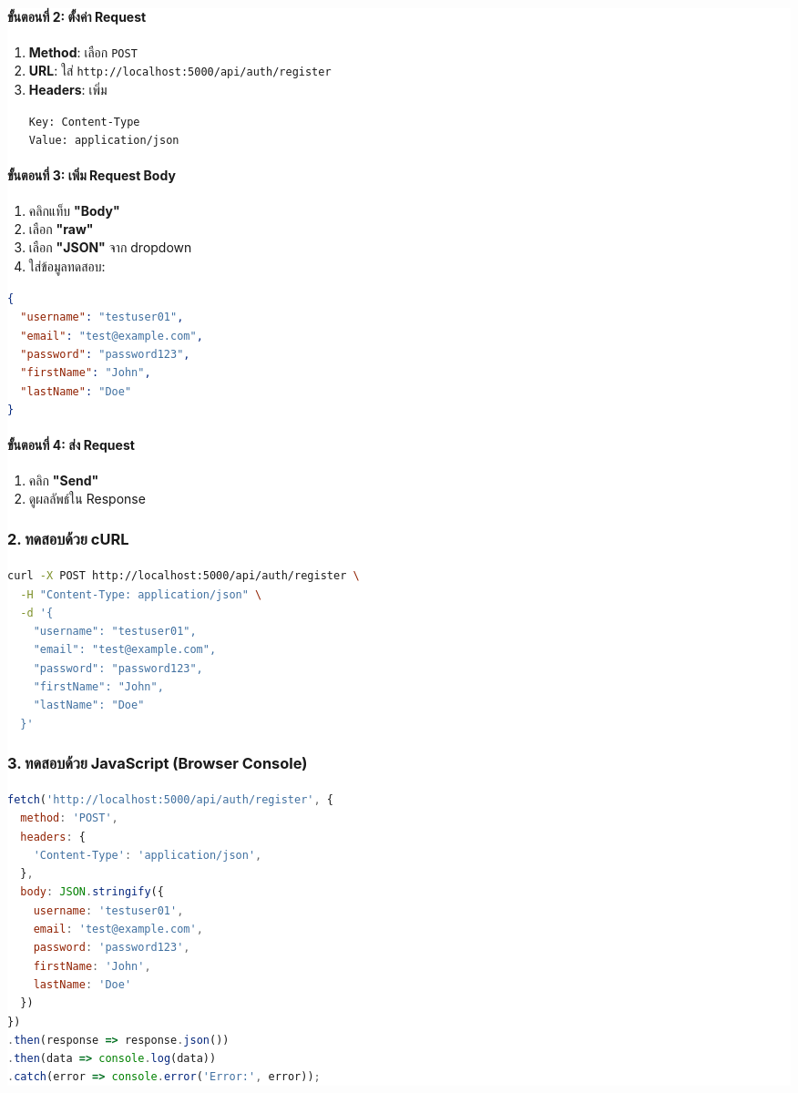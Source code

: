 #### ขั้นตอนที่ 2: ตั้งค่า Request
1. **Method**: เลือก `POST`
2. **URL**: ใส่ `http://localhost:5000/api/auth/register`
3. **Headers**: เพิ่ม
   ```
   Key: Content-Type
   Value: application/json
   ```

#### ขั้นตอนที่ 3: เพิ่ม Request Body
1. คลิกแท็บ **"Body"**
2. เลือก **"raw"**
3. เลือก **"JSON"** จาก dropdown
4. ใส่ข้อมูลทดสอบ:

```json
{
  "username": "testuser01",
  "email": "test@example.com",
  "password": "password123",
  "firstName": "John",
  "lastName": "Doe"
}
```

#### ขั้นตอนที่ 4: ส่ง Request
1. คลิก **"Send"**
2. ดูผลลัพธ์ใน Response

### 2. ทดสอบด้วย cURL

```bash
curl -X POST http://localhost:5000/api/auth/register \
  -H "Content-Type: application/json" \
  -d '{
    "username": "testuser01",
    "email": "test@example.com",
    "password": "password123",
    "firstName": "John",
    "lastName": "Doe"
  }'
```

### 3. ทดสอบด้วย JavaScript (Browser Console)

```javascript
fetch('http://localhost:5000/api/auth/register', {
  method: 'POST',
  headers: {
    'Content-Type': 'application/json',
  },
  body: JSON.stringify({
    username: 'testuser01',
    email: 'test@example.com',
    password: 'password123',
    firstName: 'John',
    lastName: 'Doe'
  })
})
.then(response => response.json())
.then(data => console.log(data))
.catch(error => console.error('Error:', error));
```
